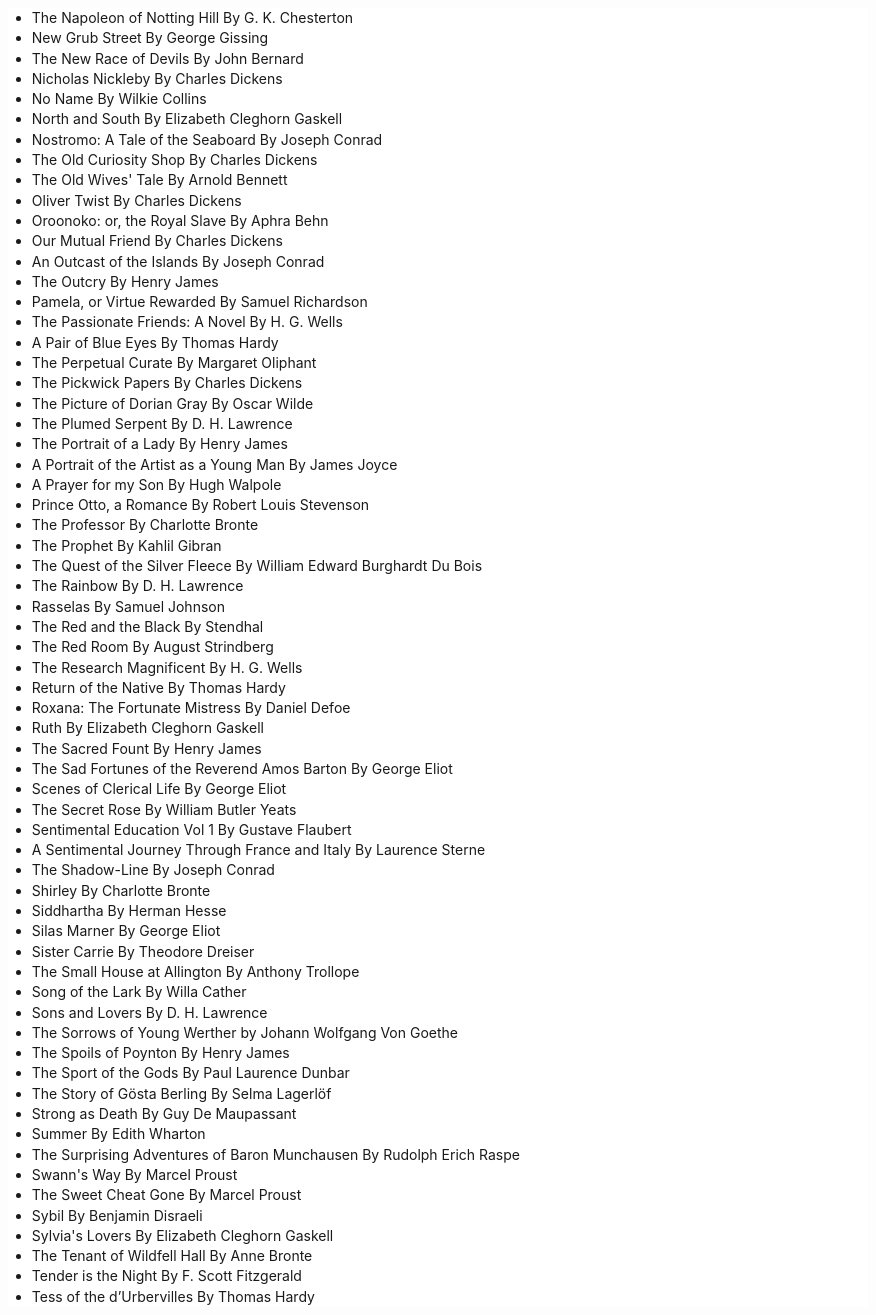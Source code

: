 - The Napoleon of Notting Hill By G. K. Chesterton
- New Grub Street By George Gissing
- The New Race of Devils By John Bernard
- Nicholas Nickleby By Charles Dickens
- No Name By Wilkie Collins
- North and South By Elizabeth Cleghorn Gaskell
- Nostromo: A Tale of the Seaboard By Joseph Conrad
- The Old Curiosity Shop By Charles Dickens
- The Old Wives' Tale By Arnold Bennett
- Oliver Twist By Charles Dickens
- Oroonoko: or, the Royal Slave By Aphra Behn
- Our Mutual Friend By Charles Dickens
- An Outcast of the Islands By Joseph Conrad
- The Outcry By Henry James
- Pamela, or Virtue Rewarded By Samuel Richardson
- The Passionate Friends: A Novel By H. G. Wells
- A Pair of Blue Eyes By Thomas Hardy
- The Perpetual Curate By Margaret Oliphant
- The Pickwick Papers By Charles Dickens
- The Picture of Dorian Gray By Oscar Wilde
- The Plumed Serpent By D. H. Lawrence
- The Portrait of a Lady By Henry James
- A Portrait of the Artist as a Young Man By James Joyce
- A Prayer for my Son By Hugh Walpole
- Prince Otto, a Romance By Robert Louis Stevenson
- The Professor By Charlotte Bronte
- The Prophet By Kahlil Gibran
- The Quest of the Silver Fleece By William Edward Burghardt Du Bois
- The Rainbow By D. H. Lawrence
- Rasselas By Samuel Johnson
- The Red and the Black By Stendhal
- The Red Room By August Strindberg
- The Research Magnificent By H. G. Wells
- Return of the Native By Thomas Hardy
- Roxana: The Fortunate Mistress By Daniel Defoe
- Ruth By Elizabeth Cleghorn Gaskell
- The Sacred Fount By Henry James
- The Sad Fortunes of the Reverend Amos Barton By George Eliot
- Scenes of Clerical Life By George Eliot
- The Secret Rose By William Butler Yeats
- Sentimental Education Vol 1 By Gustave Flaubert
- A Sentimental Journey Through France and Italy By Laurence Sterne
- The Shadow-Line By Joseph Conrad
- Shirley By Charlotte Bronte
- Siddhartha By Herman Hesse
- Silas Marner By George Eliot
- Sister Carrie By Theodore Dreiser
- The Small House at Allington By Anthony Trollope
- Song of the Lark By Willa Cather
- Sons and Lovers By D. H. Lawrence
- The Sorrows of Young Werther by Johann Wolfgang Von Goethe
- The Spoils of Poynton By Henry James
- The Sport of the Gods By Paul Laurence Dunbar
- The Story of Gösta Berling By Selma Lagerlöf
- Strong as Death By Guy De Maupassant
- Summer By Edith Wharton
- The Surprising Adventures of Baron Munchausen By Rudolph Erich Raspe
- Swann's Way By Marcel Proust
- The Sweet Cheat Gone By Marcel Proust
- Sybil By Benjamin Disraeli
- Sylvia's Lovers By Elizabeth Cleghorn Gaskell
- The Tenant of Wildfell Hall By Anne Bronte
- Tender is the Night By F. Scott Fitzgerald
- Tess of the d’Urbervilles By Thomas Hardy